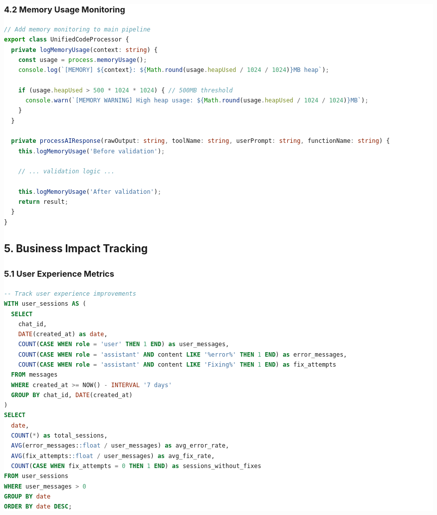 ### 4.2 Memory Usage Monitoring

```typescript
// Add memory monitoring to main pipeline
export class UnifiedCodeProcessor {
  private logMemoryUsage(context: string) {
    const usage = process.memoryUsage();
    console.log(`[MEMORY] ${context}: ${Math.round(usage.heapUsed / 1024 / 1024)}MB heap`);
    
    if (usage.heapUsed > 500 * 1024 * 1024) { // 500MB threshold
      console.warn(`[MEMORY WARNING] High heap usage: ${Math.round(usage.heapUsed / 1024 / 1024)}MB`);
    }
  }
  
  private processAIResponse(rawOutput: string, toolName: string, userPrompt: string, functionName: string) {
    this.logMemoryUsage('Before validation');
    
    // ... validation logic ...
    
    this.logMemoryUsage('After validation');
    return result;
  }
}
```

## 5. Business Impact Tracking

### 5.1 User Experience Metrics

```sql
-- Track user experience improvements
WITH user_sessions AS (
  SELECT 
    chat_id,
    DATE(created_at) as date,
    COUNT(CASE WHEN role = 'user' THEN 1 END) as user_messages,
    COUNT(CASE WHEN role = 'assistant' AND content LIKE '%error%' THEN 1 END) as error_messages,
    COUNT(CASE WHEN role = 'assistant' AND content LIKE 'Fixing%' THEN 1 END) as fix_attempts
  FROM messages 
  WHERE created_at >= NOW() - INTERVAL '7 days'
  GROUP BY chat_id, DATE(created_at)
)
SELECT 
  date,
  COUNT(*) as total_sessions,
  AVG(error_messages::float / user_messages) as avg_error_rate,
  AVG(fix_attempts::float / user_messages) as avg_fix_rate,
  COUNT(CASE WHEN fix_attempts = 0 THEN 1 END) as sessions_without_fixes
FROM user_sessions
WHERE user_messages > 0
GROUP BY date
ORDER BY date DESC;
```

